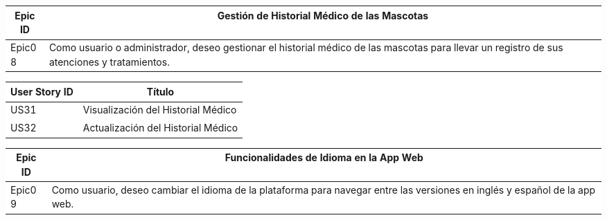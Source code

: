 </table>


<table>
  <thead>
    <tr>
      <th>Epic ID</th>
      <th>Gestión de Historial Médico de las Mascotas</th>
    </tr>
  </thead>
  <tbody>
    <tr>
      <td>Epic08</td>
      <td>Como usuario o administrador, deseo gestionar el historial médico de las mascotas para llevar un registro de sus atenciones y tratamientos.</td>
    </tr>
  </tbody>
</table>

<table>
  <thead>
    <tr>
      <th>User Story ID</th>
      <th>Título</th>
    </tr>
  </thead>
  <tbody>
    <tr>
      <td>US31</td>
      <td>Visualización del Historial Médico</td>
    </tr>
    <tr>
      <td>US32</td>
      <td>Actualización del Historial Médico</td>
    </tr>
  </tbody>
</table>


<table>
  <thead>
    <tr>
      <th>Epic ID</th>
      <th>Funcionalidades de Idioma en la App Web</th>
    </tr>
  </thead>
  <tbody>
    <tr>
      <td>Epic09</td>
      <td>Como usuario, deseo cambiar el idioma de la plataforma para navegar entre las versiones en inglés y español de la app web.</td>
    </tr>
  </tbody>
</table>
